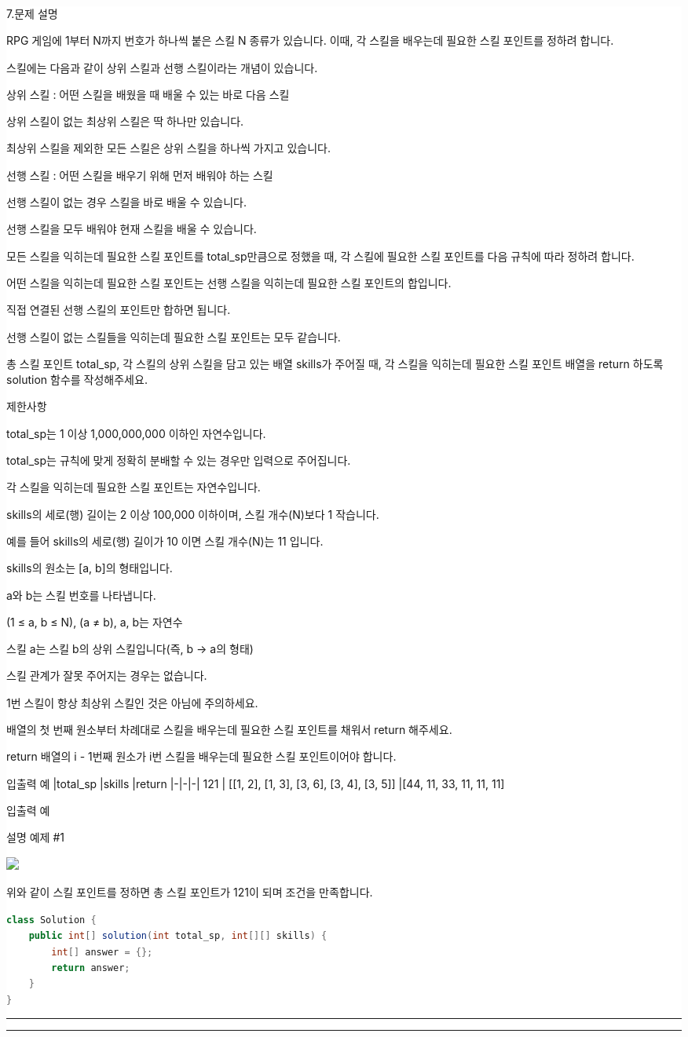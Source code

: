 
7.문제 설명<p>
RPG 게임에 1부터 N까지 번호가 하나씩 붙은 스킬 N 종류가 있습니다. 이때, 각 스킬을 배우는데 필요한 스킬 포인트를 정하려 합니다.<p>

스킬에는 다음과 같이 상위 스킬과 선행 스킬이라는 개념이 있습니다.<p>

상위 스킬 : 어떤 스킬을 배웠을 때 배울 수 있는 바로 다음 스킬<p>

상위 스킬이 없는 최상위 스킬은 딱 하나만 있습니다.<p>
최상위 스킬을 제외한 모든 스킬은 상위 스킬을 하나씩 가지고 있습니다.<p>
선행 스킬 : 어떤 스킬을 배우기 위해 먼저 배워야 하는 스킬<p>

선행 스킬이 없는 경우 스킬을 바로 배울 수 있습니다.<p>
선행 스킬을 모두 배워야 현재 스킬을 배울 수 있습니다.<p>
모든 스킬을 익히는데 필요한 스킬 포인트를 total_sp만큼으로 정했을 때, 각 스킬에 필요한 스킬 포인트를 다음 규칙에 따라 정하려 합니다.

어떤 스킬을 익히는데 필요한 스킬 포인트는 선행 스킬을 익히는데 필요한 스킬 포인트의 합입니다.<p>
직접 연결된 선행 스킬의 포인트만 합하면 됩니다.<p>
선행 스킬이 없는 스킬들을 익히는데 필요한 스킬 포인트는 모두 같습니다.<p>
총 스킬 포인트 total_sp, 각 스킬의 상위 스킬을 담고 있는 배열 skills가 주어질 때, 각 스킬을 익히는데 필요한 스킬 포인트 배열을 return 하도록 solution 함수를 작성해주세요.

제한사항<p>
total_sp는 1 이상 1,000,000,000 이하인 자연수입니다.<p>
total_sp는 규칙에 맞게 정확히 분배할 수 있는 경우만 입력으로 주어집니다.<p>
각 스킬을 익히는데 필요한 스킬 포인트는 자연수입니다.<p>
skills의 세로(행) 길이는 2 이상 100,000 이하이며, 스킬 개수(N)보다 1 작습니다.<p>
예를 들어 skills의 세로(행) 길이가 10 이면 스킬 개수(N)는 11 입니다.<p>
skills의 원소는 [a, b]의 형태입니다.<p>
a와 b는 스킬 번호를 나타냅니다.<p>
(1 ≤ a, b ≤ N), (a ≠ b), a, b는 자연수<p>
스킬 a는 스킬 b의 상위 스킬입니다(즉, b → a의 형태)<p>
스킬 관계가 잘못 주어지는 경우는 없습니다.<p>
1번 스킬이 항상 최상위 스킬인 것은 아님에 주의하세요.<p>
배열의 첫 번째 원소부터 차례대로 스킬을 배우는데 필요한 스킬 포인트를 채워서 return 해주세요.<p>
return 배열의 i - 1번째 원소가 i번 스킬을 배우는데 필요한 스킬 포인트이어야 합니다.<p>

입출력 예
|total_sp	            |skills	                                |return
|-|-|-|
121	   |     [[1, 2], [1, 3], [3, 6], [3, 4], [3, 5]]	|[44, 11, 33, 11, 11, 11]

입출력 예 <p>
설명 예제 #1

<img src="https://user-images.githubusercontent.com/79445646/150547874-c842d111-124d-4783-8835-6a8527b3c721.png" />

위와 같이 스킬 포인트를 정하면 총 스킬 포인트가 121이 되며 조건을 만족합니다.

```java
class Solution {
    public int[] solution(int total_sp, int[][] skills) {
        int[] answer = {};
        return answer;
    }
}
```

---
---